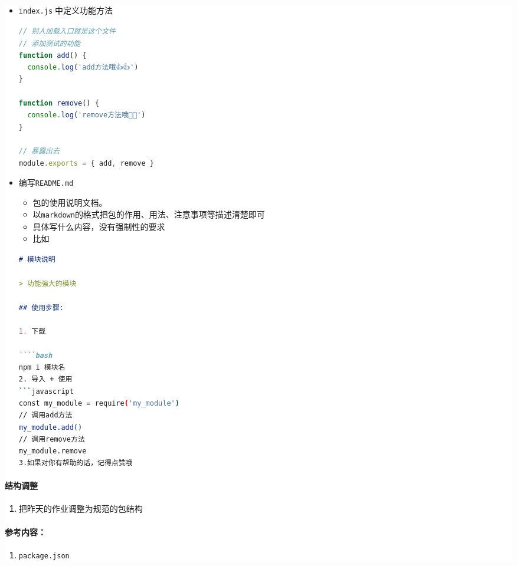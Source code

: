   

- `index.js` 中定义功能方法

  ```javascript
  // 别人加载入口就是这个文件
  // 添加测试的功能
  function add() {
    console.log('add方法哦👍👍')
  }
  
  function remove() {
    console.log('remove方法哦🦈🦈')
  }
  
  // 暴露出去
  module.exports = { add, remove }
  ```

- 编写`README.md`

  - 包的使用说明文档。
  - 以`markdown`的格式把包的作用、用法、注意事项等描述清楚即可
  - 具体写什么内容，没有强制性的要求
  - 比如

  ~~~markdown
  # 模块说明
  
  > 功能强大的模块
  
  ## 使用步骤:
  
  1. 下载
  
  ````bash
  npm i 模块名
  2. 导入 + 使用
  ```javascript
  const my_module = require('my_module')
  // 调用add方法
  my_module.add()
  // 调用remove方法
  my_module.remove
  3.如果对你有帮助的话，记得点赞哦
  ~~~

#### 结构调整

1. 把昨天的作业调整为规范的包结构



#### 参考内容：

1. `package.json`
